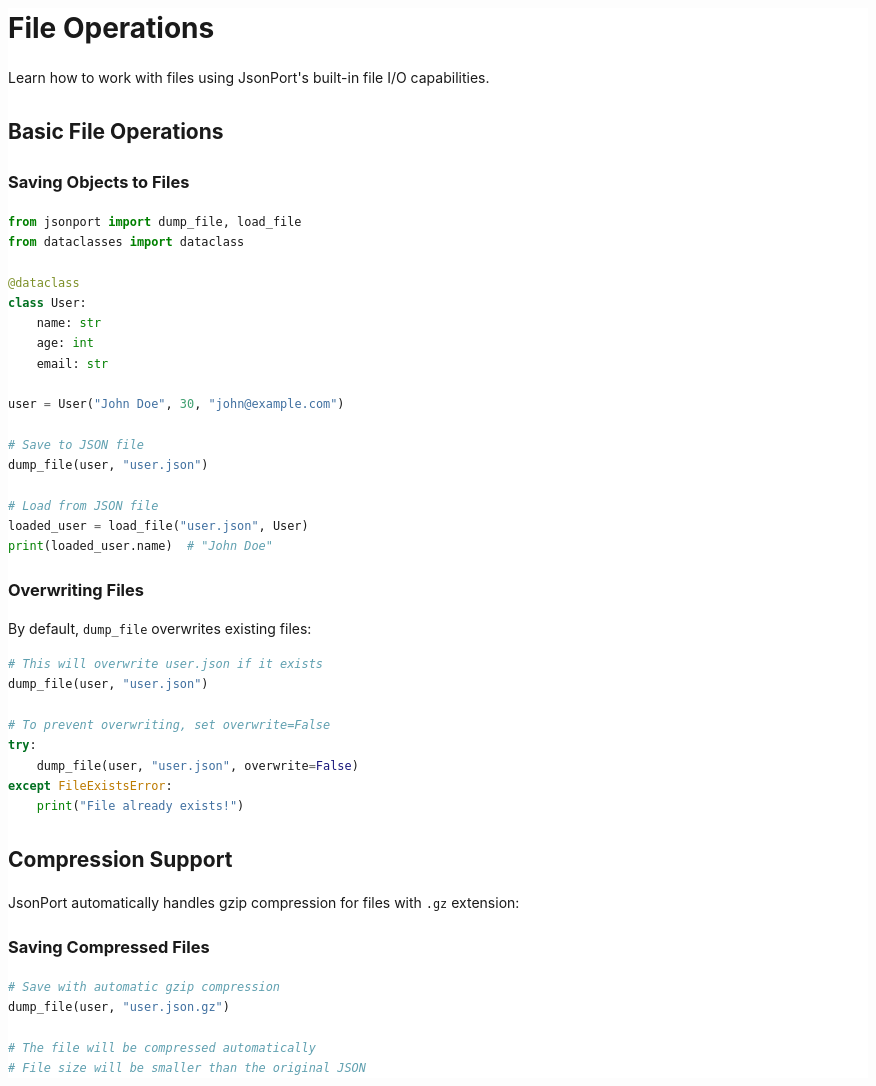 # File Operations

Learn how to work with files using JsonPort's built-in file I/O capabilities.

## Basic File Operations

### Saving Objects to Files

```python
from jsonport import dump_file, load_file
from dataclasses import dataclass

@dataclass
class User:
    name: str
    age: int
    email: str

user = User("John Doe", 30, "john@example.com")

# Save to JSON file
dump_file(user, "user.json")

# Load from JSON file
loaded_user = load_file("user.json", User)
print(loaded_user.name)  # "John Doe"
```

### Overwriting Files

By default, `dump_file` overwrites existing files:

```python
# This will overwrite user.json if it exists
dump_file(user, "user.json")

# To prevent overwriting, set overwrite=False
try:
    dump_file(user, "user.json", overwrite=False)
except FileExistsError:
    print("File already exists!")
```

## Compression Support

JsonPort automatically handles gzip compression for files with `.gz` extension:

### Saving Compressed Files

```python
# Save with automatic gzip compression
dump_file(user, "user.json.gz")

# The file will be compressed automatically
# File size will be smaller than the original JSON
```
